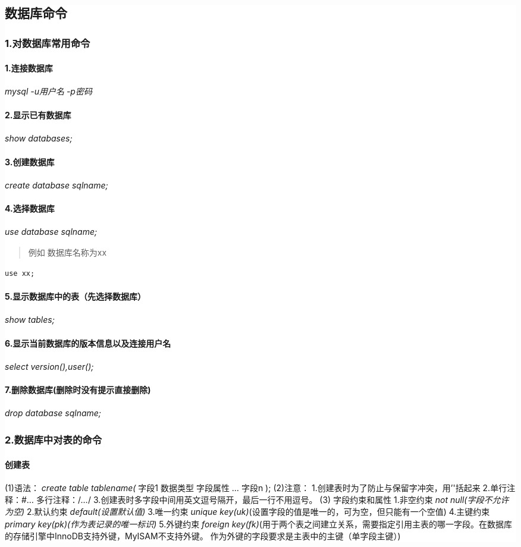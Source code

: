 ## 数据库命令

### 1.对数据库常用命令

#### 1.连接数据库

*mysql -u用户名 -p密码*

#### 2.显示已有数据库

*show databases;*

#### 3.创建数据库

*create database sqlname;*

#### 4.选择数据库

*use database sqlname;*

> 例如 数据库名称为xx

```
use xx;
```

#### 5.显示数据库中的表（先选择数据库）

*show tables;*

#### 6.显示当前数据库的版本信息以及连接用户名

*select version(),user();*

#### 7.删除数据库(删除时没有提示直接删除)

*drop database sqlname;*

### 2.数据库中对表的命令

#### 创建表

(1)语法：
*create table tablename(*
字段1 数据类型 字段属性
…
字段n
);
(2)注意：
1.创建表时为了防止与保留字冲突，用’'括起来
2.单行注释：#…
多行注释：/*…*/
3.创建表时多字段中间用英文逗号隔开，最后一行不用逗号。
(3) 字段约束和属性
1.非空约束 *not null(字段不允许为空)*
2.默认约束 *default(设置默认值)*
3.唯一约束 *unique key(uk)*(设置字段的值是唯一的，可为空，但只能有一个空值)
4.主键约束 *primary key(pk)(作为表记录的唯一标识)*
5.外键约束 *foreign key(fk)*(用于两个表之间建立关系，需要指定引用主表的哪一字段。在数据库的存储引擎中InnoDB支持外键，MyISAM不支持外键。
作为外键的字段要求是主表中的主键（单字段主键）)
